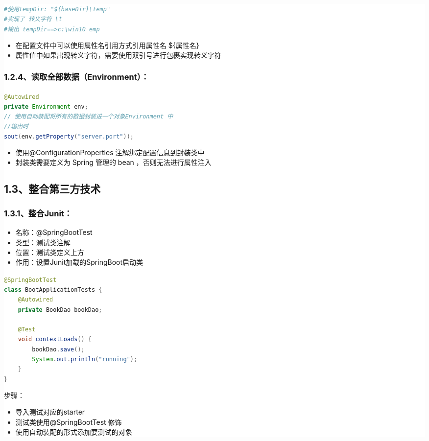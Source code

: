 ```yaml
#使用tempDir: "${baseDir}\temp"
#实现了 转义字符 \t
#输出 tempDir==>c:\win10 emp
```

- 在配置文件中可以使用属性名引用方式引用属性名   ${属性名}
- 属性值中如果出现转义字符，需要使用双引号进行包裹实现转义字符

### 1.2.4、读取全部数据（Environment）：

```java
@Autowired
private Environment env;
// 使用自动装配将所有的数据封装进一个对象Environment 中
//输出时
sout(env.getProperty("server.port"));
```

- 使用@ConfigurationProperties 注解绑定配置信息到封装类中
- 封装类需要定义为 Spring 管理的 bean ，否则无法进行属性注入

## 1.3、整合第三方技术

### 1.3.1、整合Junit：

- 名称：@SpringBootTest
- 类型：测试类注解
- 位置：测试类定义上方
- 作用：设置Junit加载的SpringBoot启动类

```java
@SpringBootTest
class BootApplicationTests {
    @Autowired
    private BookDao bookDao;

    @Test
    void contextLoads() {
        bookDao.save();
        System.out.println("running");
    }
}
```

步骤：

- 导入测试对应的starter
- 测试类使用@SpringBootTest 修饰
- 使用自动装配的形式添加要测试的对象
